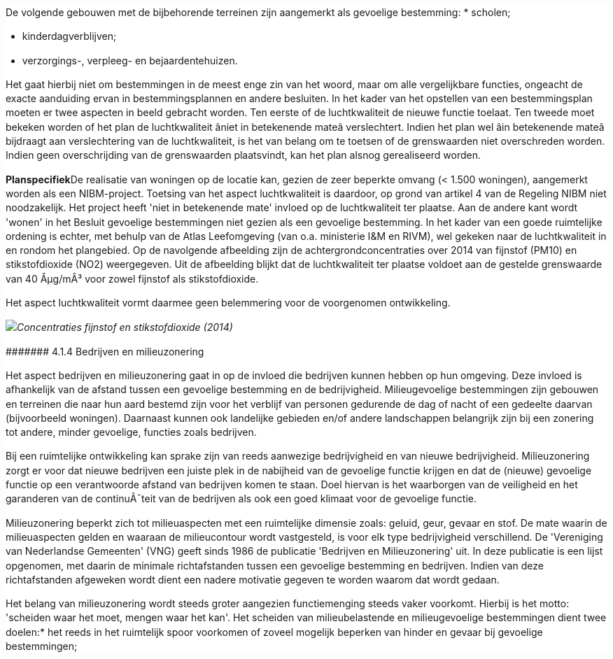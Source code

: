 De volgende gebouwen met de bijbehorende terreinen zijn aangemerkt als gevoelige bestemming: * scholen;

* kinderdagverblijven;

* verzorgings\-, verpleeg\- en bejaardentehuizen.

Het gaat hierbij niet om bestemmingen in de meest enge zin van het woord, maar om alle vergelijkbare functies, ongeacht de exacte aanduiding ervan in bestemmingsplannen en andere besluiten. In het kader van het opstellen van een bestemmingsplan moeten er twee aspecten in beeld gebracht worden. Ten eerste of de luchtkwaliteit de nieuwe functie toelaat. Ten tweede moet bekeken worden of het plan de luchtkwaliteit âniet in betekenende mateâ verslechtert. Indien het plan wel âin betekenende mateâ bijdraagt aan verslechtering van de luchtkwaliteit, is het van belang om te toetsen of de grenswaarden niet overschreden worden. Indien geen overschrijding van de grenswaarden plaatsvindt, kan het plan alsnog gerealiseerd worden.

**Planspecifiek**De realisatie van woningen op de locatie kan, gezien de zeer beperkte omvang (\< 1\.500 woningen), aangemerkt worden als een NIBM\-project. Toetsing van het aspect luchtkwaliteit is daardoor, op grond van artikel 4 van de Regeling NIBM niet noodzakelijk. Het project heeft 'niet in betekenende mate' invloed op de luchtkwaliteit ter plaatse. Aan de andere kant wordt 'wonen' in het Besluit gevoelige bestemmingen niet gezien als een gevoelige bestemming. In het kader van een goede ruimtelijke ordening is echter, met behulp van de Atlas Leefomgeving (van o.a. ministerie I\&M en RIVM), wel gekeken naar de luchtkwaliteit in en rondom het plangebied. Op de navolgende afbeelding zijn de achtergrondconcentraties over 2014 van fijnstof (PM10\) en stikstofdioxide (NO2\) weergegeven. Uit de afbeelding blijkt dat de luchtkwaliteit ter plaatse voldoet aan de gestelde grenswaarde van 40 Âµg/mÂ³ voor zowel fijnstof als stikstofdioxide.

Het aspect luchtkwaliteit vormt daarmee geen belemmering voor de voorgenomen ontwikkeling.

![](i_NL.IMRO.0312.bpODKweteringshof-va01_afbeelding21.jpg)*Concentraties fijnstof en stikstofdioxide (2014\)*

####### 4\.1\.4 Bedrijven en milieuzonering

Het aspect bedrijven en milieuzonering gaat in op de invloed die bedrijven kunnen hebben op hun omgeving. Deze invloed is afhankelijk van de afstand tussen een gevoelige bestemming en de bedrijvigheid. Milieugevoelige bestemmingen zijn gebouwen en terreinen die naar hun aard bestemd zijn voor het verblijf van personen gedurende de dag of nacht of een gedeelte daarvan (bijvoorbeeld woningen). Daarnaast kunnen ook landelijke gebieden en/of andere landschappen belangrijk zijn bij een zonering tot andere, minder gevoelige, functies zoals bedrijven.

Bij een ruimtelijke ontwikkeling kan sprake zijn van reeds aanwezige bedrijvigheid en van nieuwe bedrijvigheid. Milieuzonering zorgt er voor dat nieuwe bedrijven een juiste plek in de nabijheid van de gevoelige functie krijgen en dat de (nieuwe) gevoelige functie op een verantwoorde afstand van bedrijven komen te staan. Doel hiervan is het waarborgen van de veiligheid en het garanderen van de continuÃ¯teit van de bedrijven als ook een goed klimaat voor de gevoelige functie.

Milieuzonering beperkt zich tot milieuaspecten met een ruimtelijke dimensie zoals: geluid, geur, gevaar en stof. De mate waarin de milieuaspecten gelden en waaraan de milieucontour wordt vastgesteld, is voor elk type bedrijvigheid verschillend. De 'Vereniging van Nederlandse Gemeenten' (VNG) geeft sinds 1986 de publicatie 'Bedrijven en Milieuzonering' uit. In deze publicatie is een lijst opgenomen, met daarin de minimale richtafstanden tussen een gevoelige bestemming en bedrijven. Indien van deze richtafstanden afgeweken wordt dient een nadere motivatie gegeven te worden waarom dat wordt gedaan.

Het belang van milieuzonering wordt steeds groter aangezien functiemenging steeds vaker voorkomt. Hierbij is het motto: 'scheiden waar het moet, mengen waar het kan'. Het scheiden van milieubelastende en milieugevoelige bestemmingen dient twee doelen:* het reeds in het ruimtelijk spoor voorkomen of zoveel mogelijk beperken van hinder en gevaar bij gevoelige bestemmingen;
